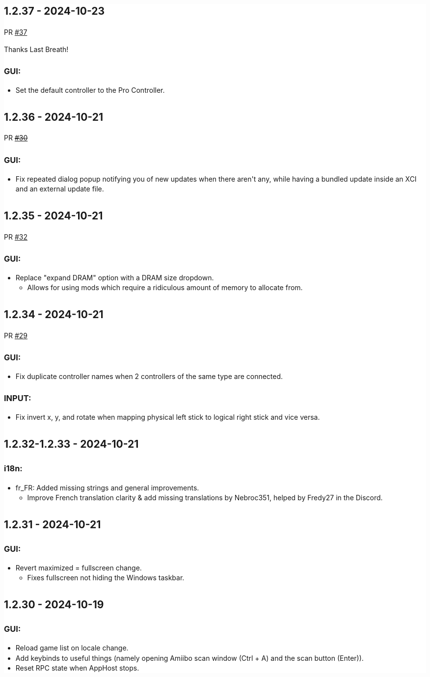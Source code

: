 ## 1.2.37 - 2024-10-23
PR [#37](https://web.archive.org/web/20241123010103/https://github.com/GreemDev/Ryujinx/pull/37)

Thanks Last Breath!
### GUI: 
- Set the default controller to the Pro Controller.

## 1.2.36 - 2024-10-21
PR ~~[#30](https://github.com/GreemDev/Ryujinx/pull/30)~~
### GUI:
- Fix repeated dialog popup notifying you of new updates when there aren't any, while having a bundled update inside an XCI and an external update file.

## 1.2.35 - 2024-10-21
PR [#32](https://web.archive.org/web/20241127010942/https://github.com/GreemDev/Ryujinx/pull/32)
### GUI:
- Replace "expand DRAM" option with a DRAM size dropdown.
  - Allows for using mods which require a ridiculous amount of memory to allocate from.

## 1.2.34 - 2024-10-21
PR [#29](https://web.archive.org/web/20241125093029/https://github.com/GreemDev/Ryujinx/pull/29)
### GUI:
- Fix duplicate controller names when 2 controllers of the same type are connected.
### INPUT:
- Fix invert x, y, and rotate when mapping physical left stick to logical right stick and vice versa.

## 1.2.32-1.2.33 - 2024-10-21
### i18n:   
- fr_FR: Added missing strings and general improvements. 
  - Improve French translation clarity & add missing translations by Nebroc351, helped by Fredy27 in the Discord.

## 1.2.31 - 2024-10-21
### GUI: 
- Revert maximized = fullscreen change.
  - Fixes fullscreen not hiding the Windows taskbar.

## 1.2.30 - 2024-10-19
### GUI: 
- Reload game list on locale change.
- Add keybinds to useful things (namely opening Amiibo scan window (Ctrl + A) and the scan button (Enter)).
- Reset RPC state when AppHost stops.
